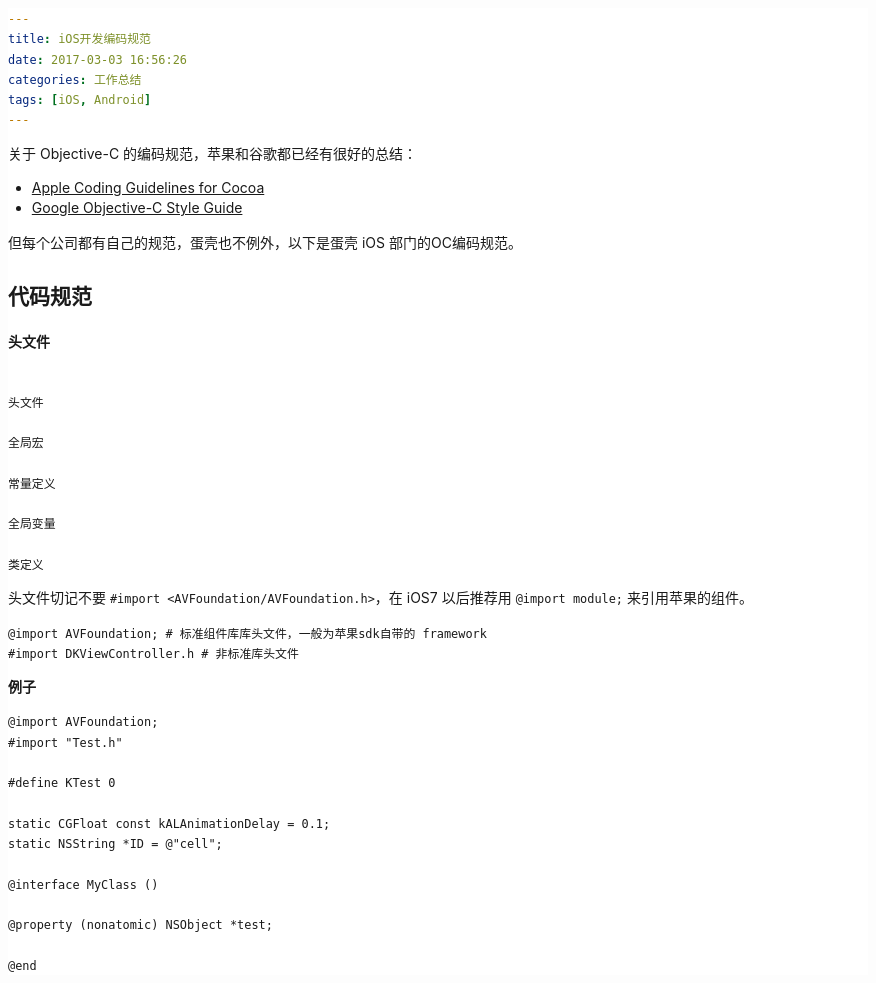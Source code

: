 ```yaml
---
title: iOS开发编码规范
date: 2017-03-03 16:56:26
categories: 工作总结
tags: [iOS, Android]
---
```


关于 Objective-C 的编码规范，苹果和谷歌都已经有很好的总结：

* [Apple Coding Guidelines for Cocoa](https://developer.apple.com/library/mac/documentation/Cocoa/Conceptual/CodingGuidelines/CodingGuidelines.html)
* [Google Objective-C Style Guide](https://google-styleguide.googlecode.com/svn/trunk/objcguide.xml?showone=Line_Length#Line_Length)

但每个公司都有自己的规范，蛋壳也不例外，以下是蛋壳 iOS 部门的OC编码规范。



## 代码规范

#### 头文件

```objc

头文件

全局宏

常量定义

全局变量

类定义
```

头文件切记不要 `#import <AVFoundation/AVFoundation.h>`，在 iOS7 以后推荐用 `@import module;` 来引用苹果的组件。

```
@import AVFoundation; # 标准组件库库头文件，一般为苹果sdk自带的 framework
#import DKViewController.h # 非标准库头文件
```

**例子**

```objc
@import AVFoundation;
#import "Test.h"

#define KTest 0

static CGFloat const kALAnimationDelay = 0.1;
static NSString *ID = @"cell";

@interface MyClass ()

@property (nonatomic) NSObject *test;

@end

```
